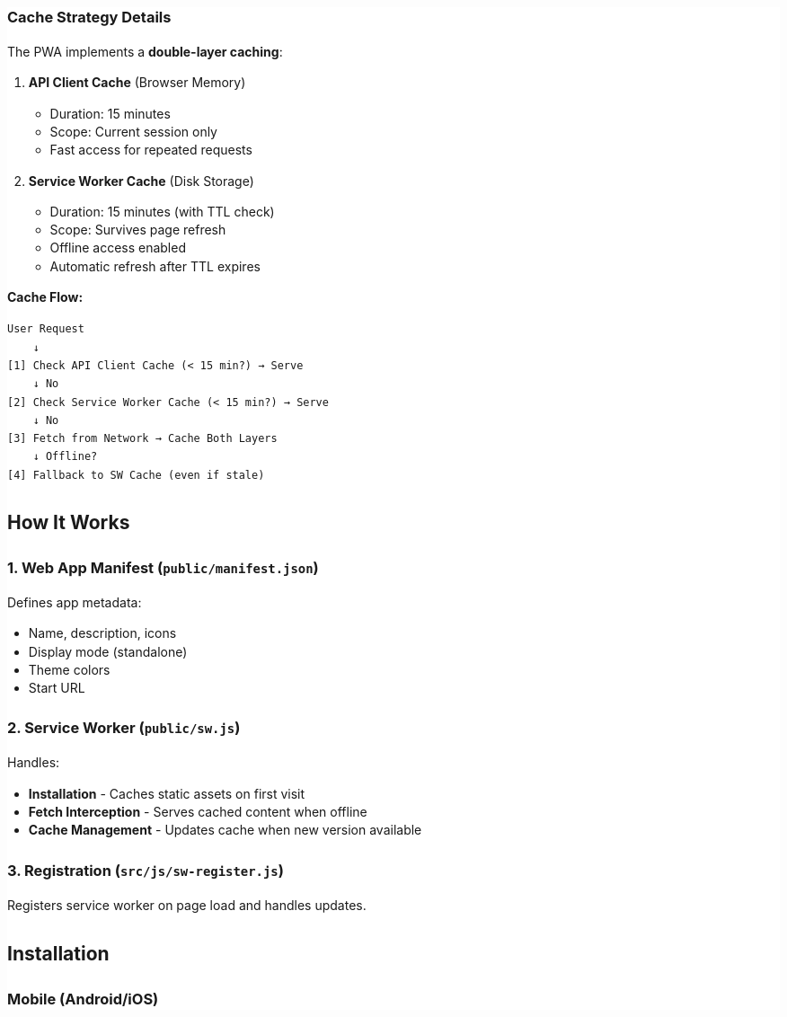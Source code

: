 ### Cache Strategy Details

The PWA implements a **double-layer caching**:

1. **API Client Cache** (Browser Memory)
   - Duration: 15 minutes
   - Scope: Current session only
   - Fast access for repeated requests

2. **Service Worker Cache** (Disk Storage)
   - Duration: 15 minutes (with TTL check)
   - Scope: Survives page refresh
   - Offline access enabled
   - Automatic refresh after TTL expires

**Cache Flow:**
```
User Request
    ↓
[1] Check API Client Cache (< 15 min?) → Serve
    ↓ No
[2] Check Service Worker Cache (< 15 min?) → Serve  
    ↓ No
[3] Fetch from Network → Cache Both Layers
    ↓ Offline?
[4] Fallback to SW Cache (even if stale)
```

## How It Works

### 1. Web App Manifest (`public/manifest.json`)

Defines app metadata:
- Name, description, icons
- Display mode (standalone)
- Theme colors
- Start URL

### 2. Service Worker (`public/sw.js`)

Handles:
- **Installation** - Caches static assets on first visit
- **Fetch Interception** - Serves cached content when offline
- **Cache Management** - Updates cache when new version available

### 3. Registration (`src/js/sw-register.js`)

Registers service worker on page load and handles updates.

## Installation

### Mobile (Android/iOS)
